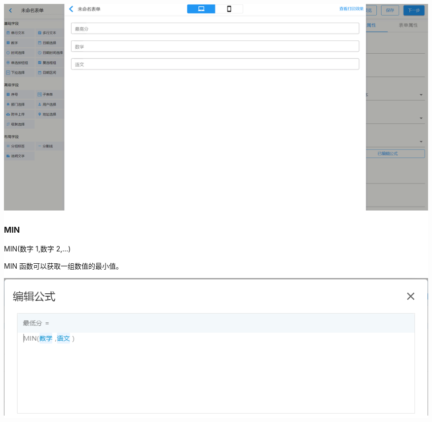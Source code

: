 ![MAX效果](./images/max-demo.gif)

### MIN

MIN(数字 1,数字 2,...)

MIN 函数可以获取一组数值的最小值。

![MIN](./images/min-edit.png)
